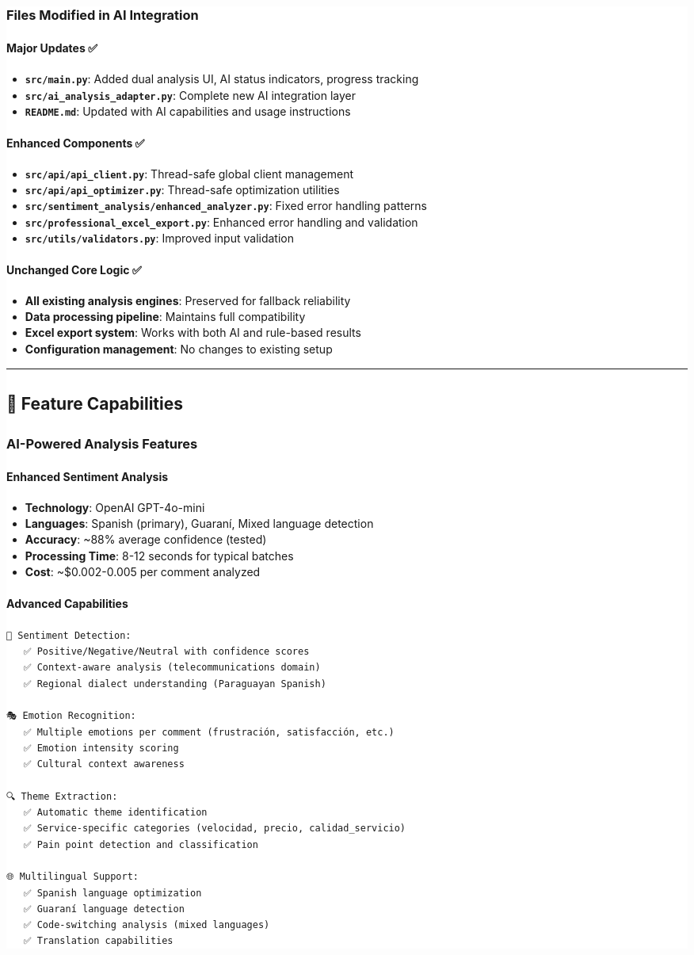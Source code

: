 ```
```

### Files Modified in AI Integration

#### **Major Updates** ✅
- **`src/main.py`**: Added dual analysis UI, AI status indicators, progress tracking
- **`src/ai_analysis_adapter.py`**: Complete new AI integration layer
- **`README.md`**: Updated with AI capabilities and usage instructions

#### **Enhanced Components** ✅
- **`src/api/api_client.py`**: Thread-safe global client management
- **`src/api/api_optimizer.py`**: Thread-safe optimization utilities
- **`src/sentiment_analysis/enhanced_analyzer.py`**: Fixed error handling patterns
- **`src/professional_excel_export.py`**: Enhanced error handling and validation
- **`src/utils/validators.py`**: Improved input validation

#### **Unchanged Core Logic** ✅
- **All existing analysis engines**: Preserved for fallback reliability
- **Data processing pipeline**: Maintains full compatibility
- **Excel export system**: Works with both AI and rule-based results
- **Configuration management**: No changes to existing setup

---

## 🎯 Feature Capabilities

### AI-Powered Analysis Features

#### **Enhanced Sentiment Analysis**
- **Technology**: OpenAI GPT-4o-mini
- **Languages**: Spanish (primary), Guaraní, Mixed language detection
- **Accuracy**: ~88% average confidence (tested)
- **Processing Time**: 8-12 seconds for typical batches
- **Cost**: ~$0.002-0.005 per comment analyzed

#### **Advanced Capabilities**
```
🎯 Sentiment Detection:
   ✅ Positive/Negative/Neutral with confidence scores
   ✅ Context-aware analysis (telecommunications domain)
   ✅ Regional dialect understanding (Paraguayan Spanish)

🎭 Emotion Recognition:
   ✅ Multiple emotions per comment (frustración, satisfacción, etc.)
   ✅ Emotion intensity scoring
   ✅ Cultural context awareness

🔍 Theme Extraction:
   ✅ Automatic theme identification
   ✅ Service-specific categories (velocidad, precio, calidad_servicio)
   ✅ Pain point detection and classification

🌐 Multilingual Support:
   ✅ Spanish language optimization
   ✅ Guaraní language detection
   ✅ Code-switching analysis (mixed languages)
   ✅ Translation capabilities
```
